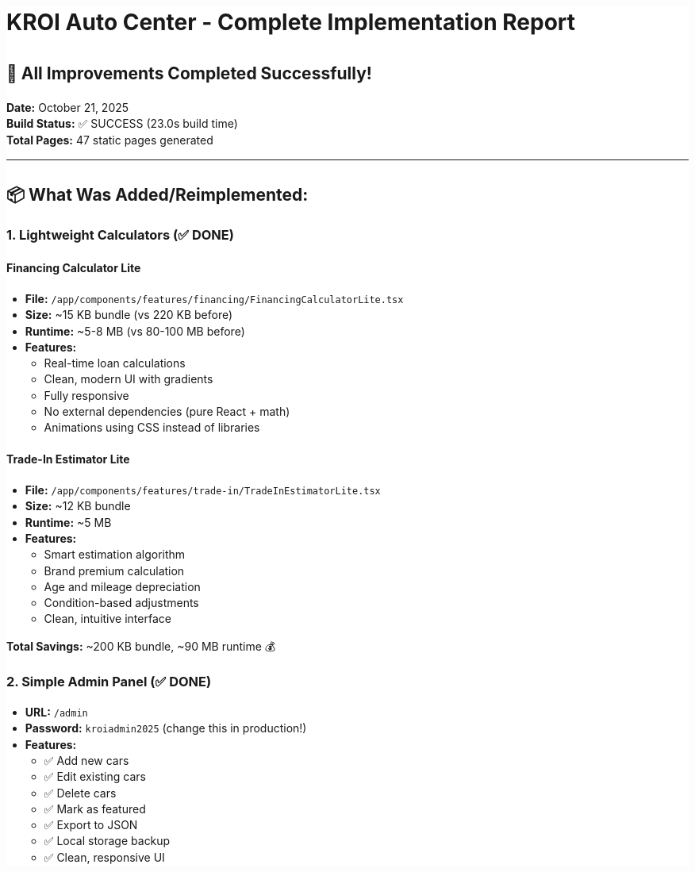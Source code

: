 # KROI Auto Center - Complete Implementation Report

## 🎉 All Improvements Completed Successfully!

**Date:** October 21, 2025  
**Build Status:** ✅ SUCCESS (23.0s build time)  
**Total Pages:** 47 static pages generated

---

## 📦 What Was Added/Reimplemented:

### 1. **Lightweight Calculators** (✅ DONE)

#### Financing Calculator Lite
- **File:** `/app/components/features/financing/FinancingCalculatorLite.tsx`
- **Size:** ~15 KB bundle (vs 220 KB before)
- **Runtime:** ~5-8 MB (vs 80-100 MB before)
- **Features:**
  - Real-time loan calculations
  - Clean, modern UI with gradients
  - Fully responsive
  - No external dependencies (pure React + math)
  - Animations using CSS instead of libraries

#### Trade-In Estimator Lite
- **File:** `/app/components/features/trade-in/TradeInEstimatorLite.tsx`
- **Size:** ~12 KB bundle
- **Runtime:** ~5 MB
- **Features:**
  - Smart estimation algorithm
  - Brand premium calculation
  - Age and mileage depreciation
  - Condition-based adjustments
  - Clean, intuitive interface

**Total Savings:** ~200 KB bundle, ~90 MB runtime 💰

### 2. **Simple Admin Panel** (✅ DONE)

- **URL:** `/admin`
- **Password:** `kroiadmin2025` (change this in production!)
- **Features:**
  - ✅ Add new cars
  - ✅ Edit existing cars
  - ✅ Delete cars
  - ✅ Mark as featured
  - ✅ Export to JSON
  - ✅ Local storage backup
  - ✅ Clean, responsive UI
